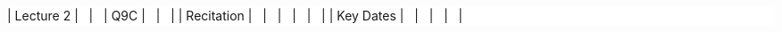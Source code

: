 | Lecture 2 |   |   | Q9C |   |   |
| Recitation |   |   |   |   |   |
| Key Dates |   |   |   |   |